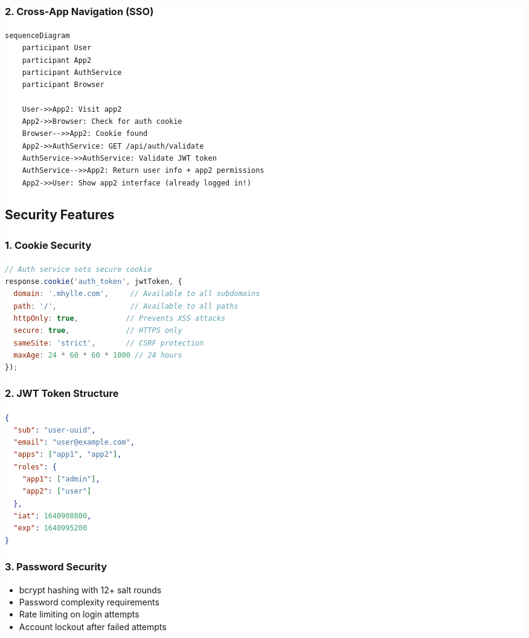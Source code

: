 ### 2. Cross-App Navigation (SSO)
```mermaid
sequenceDiagram
    participant User
    participant App2
    participant AuthService
    participant Browser

    User->>App2: Visit app2
    App2->>Browser: Check for auth cookie
    Browser-->>App2: Cookie found
    App2->>AuthService: GET /api/auth/validate
    AuthService->>AuthService: Validate JWT token
    AuthService-->>App2: Return user info + app2 permissions
    App2->>User: Show app2 interface (already logged in!)
```

## Security Features

### 1. Cookie Security
```javascript
// Auth service sets secure cookie
response.cookie('auth_token', jwtToken, {
  domain: '.mhylle.com',     // Available to all subdomains
  path: '/',                 // Available to all paths
  httpOnly: true,           // Prevents XSS attacks
  secure: true,             // HTTPS only
  sameSite: 'strict',       // CSRF protection
  maxAge: 24 * 60 * 60 * 1000 // 24 hours
});
```

### 2. JWT Token Structure
```json
{
  "sub": "user-uuid",
  "email": "user@example.com",
  "apps": ["app1", "app2"],
  "roles": {
    "app1": ["admin"],
    "app2": ["user"]
  },
  "iat": 1640908800,
  "exp": 1640995200
}
```

### 3. Password Security
- bcrypt hashing with 12+ salt rounds
- Password complexity requirements
- Rate limiting on login attempts
- Account lockout after failed attempts
